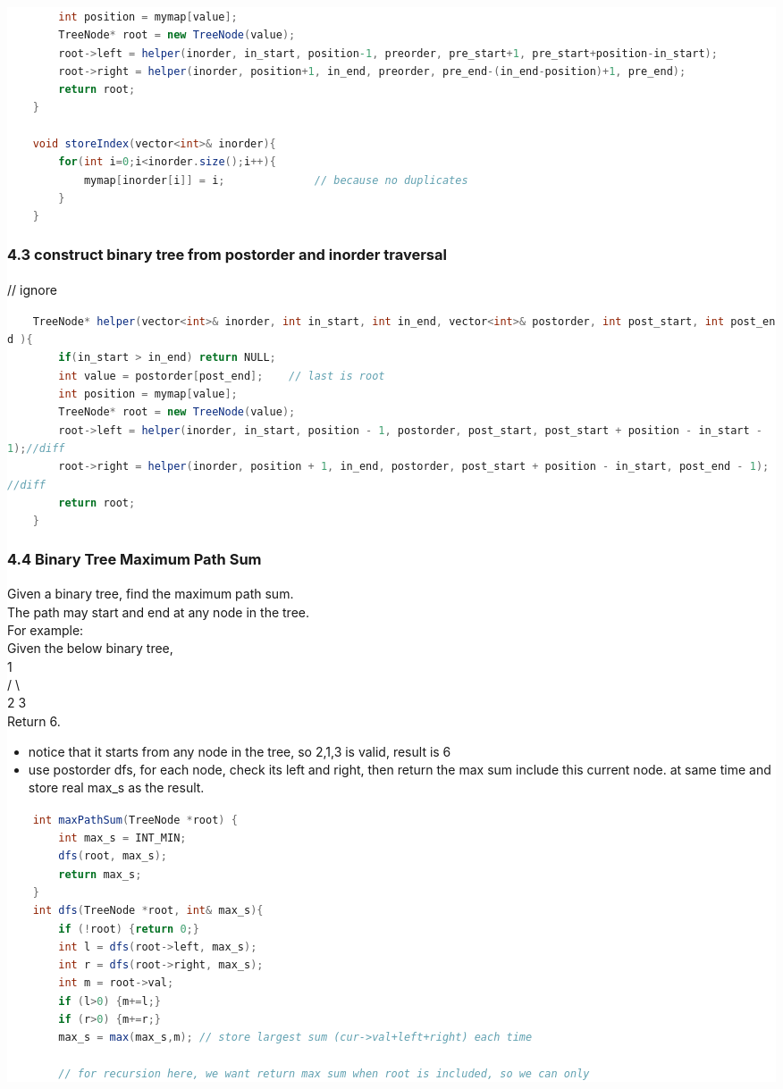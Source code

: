 ```cs  
        int position = mymap[value];  
        TreeNode* root = new TreeNode(value);  
        root->left = helper(inorder, in_start, position-1, preorder, pre_start+1, pre_start+position-in_start);  
        root->right = helper(inorder, position+1, in_end, preorder, pre_end-(in_end-position)+1, pre_end);  
        return root;  
    }  
      
    void storeIndex(vector<int>& inorder){  
        for(int i=0;i<inorder.size();i++){        
            mymap[inorder[i]] = i;              // because no duplicates  
        }  
    }  
```  
  
  
### 4.3 construct binary tree from postorder and inorder traversal  
// ignore
```cs  
    TreeNode* helper(vector<int>& inorder, int in_start, int in_end, vector<int>& postorder, int post_start, int post_end ){  
        if(in_start > in_end) return NULL;  
        int value = postorder[post_end];    // last is root  
        int position = mymap[value];  
        TreeNode* root = new TreeNode(value);  
        root->left = helper(inorder, in_start, position - 1, postorder, post_start, post_start + position - in_start - 1);//diff  
        root->right = helper(inorder, position + 1, in_end, postorder, post_start + position - in_start, post_end - 1); //diff  
        return root;  
    }  
```

### 4.4 Binary Tree Maximum Path Sum  
Given a binary tree, find the maximum path sum.  
The path may start and end at any node in the tree.  
For example:  
Given the below binary tree,  
       1  
      / \  
     2   3  
Return 6.  
* notice that it starts from any node in the tree, so 2,1,3 is valid, result is 6  
* use postorder dfs, for each node, check its left and right, then return the max sum include this current node. at same time and store real max_s as the result.  

```cs
    int maxPathSum(TreeNode *root) {  
        int max_s = INT_MIN;  
        dfs(root, max_s);  
        return max_s;  
    }  
    int dfs(TreeNode *root, int& max_s){  
        if (!root) {return 0;}  
        int l = dfs(root->left, max_s);  
        int r = dfs(root->right, max_s);  
        int m = root->val;  
        if (l>0) {m+=l;}  
        if (r>0) {m+=r;}           
        max_s = max(max_s,m); // store largest sum (cur->val+left+right) each time  
  
        // for recursion here, we want return max sum when root is included, so we can only   
```
